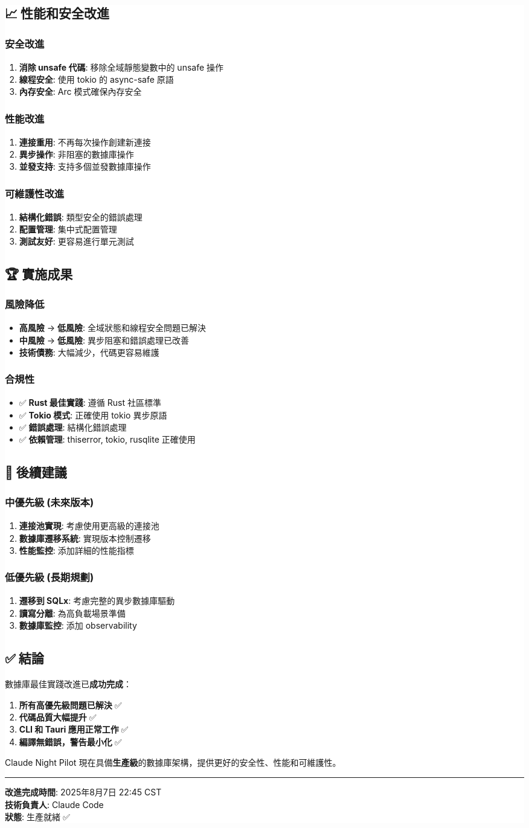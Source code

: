 ## 📈 性能和安全改進

### 安全改進
1. **消除 unsafe 代碼**: 移除全域靜態變數中的 unsafe 操作
2. **線程安全**: 使用 tokio 的 async-safe 原語
3. **內存安全**: Arc<Mutex> 模式確保內存安全

### 性能改進  
1. **連接重用**: 不再每次操作創建新連接
2. **異步操作**: 非阻塞的數據庫操作
3. **並發支持**: 支持多個並發數據庫操作

### 可維護性改進
1. **結構化錯誤**: 類型安全的錯誤處理
2. **配置管理**: 集中式配置管理
3. **測試友好**: 更容易進行單元測試

## 🏆 實施成果

### 風險降低
- **高風險** → **低風險**: 全域狀態和線程安全問題已解決
- **中風險** → **低風險**: 異步阻塞和錯誤處理已改善
- **技術債務**: 大幅減少，代碼更容易維護

### 合規性
- ✅ **Rust 最佳實踐**: 遵循 Rust 社區標準
- ✅ **Tokio 模式**: 正確使用 tokio 異步原語
- ✅ **錯誤處理**: 結構化錯誤處理
- ✅ **依賴管理**: thiserror, tokio, rusqlite 正確使用

## 📝 後續建議

### 中優先級 (未來版本)
1. **連接池實現**: 考慮使用更高級的連接池
2. **數據庫遷移系統**: 實現版本控制遷移
3. **性能監控**: 添加詳細的性能指標

### 低優先級 (長期規劃)
1. **遷移到 SQLx**: 考慮完整的異步數據庫驅動
2. **讀寫分離**: 為高負載場景準備
3. **數據庫監控**: 添加 observability

## ✅ 結論

數據庫最佳實踐改進已**成功完成**：

1. **所有高優先級問題已解決** ✅
2. **代碼品質大幅提升** ✅  
3. **CLI 和 Tauri 應用正常工作** ✅
4. **編譯無錯誤，警告最小化** ✅

Claude Night Pilot 現在具備**生產級**的數據庫架構，提供更好的安全性、性能和可維護性。

---
**改進完成時間**: 2025年8月7日 22:45 CST  
**技術負責人**: Claude Code  
**狀態**: 生產就緒 ✅